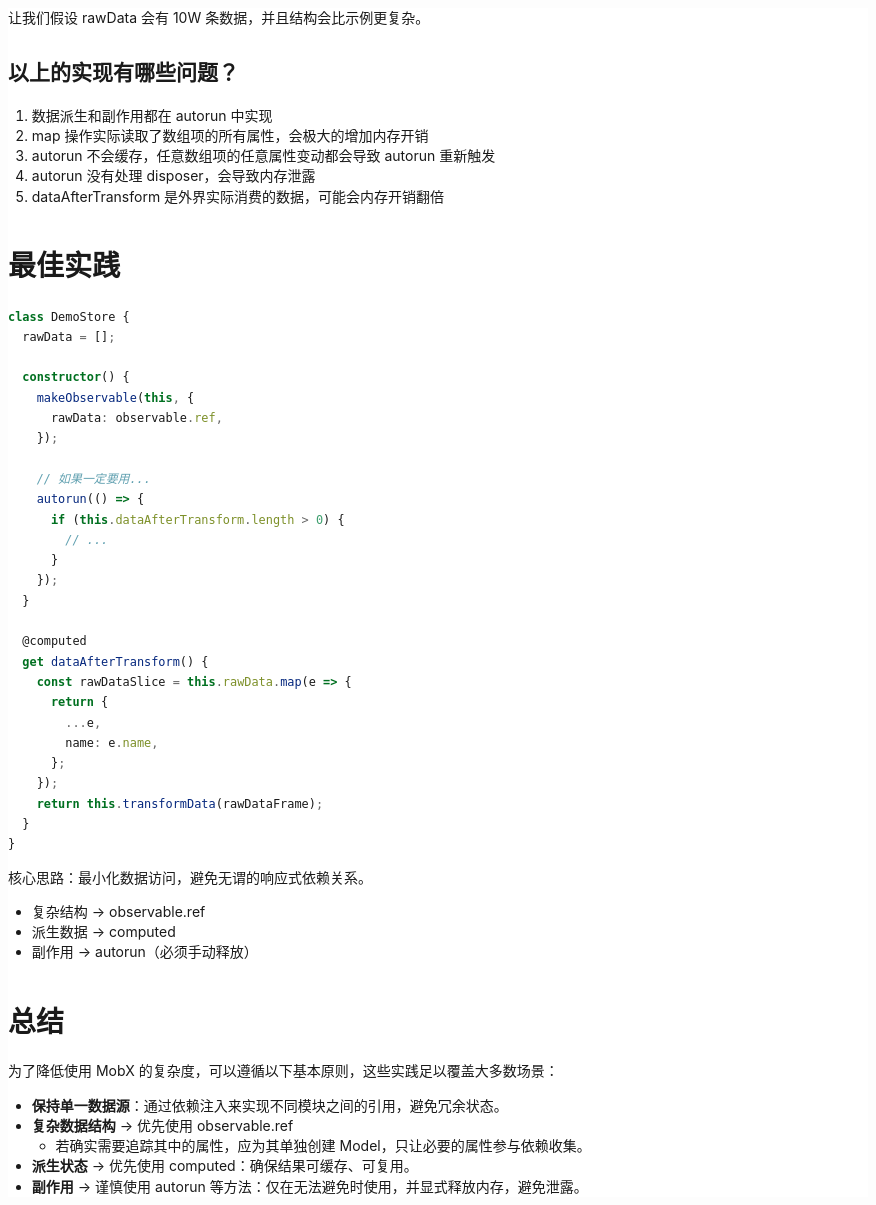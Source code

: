 让我们假设 rawData 会有 10W 条数据，并且结构会比示例更复杂。

## 以上的实现有哪些问题？

1. 数据派生和副作用都在 autorun 中实现
2. map 操作实际读取了数组项的所有属性，会极大的增加内存开销
3. autorun 不会缓存，任意数组项的任意属性变动都会导致 autorun 重新触发
4. autorun 没有处理 disposer，会导致内存泄露
5. dataAfterTransform 是外界实际消费的数据，可能会内存开销翻倍

# 最佳实践

```typescript
class DemoStore {
  rawData = [];

  constructor() {
    makeObservable(this, {
      rawData: observable.ref,
    });

    // 如果一定要用...
    autorun(() => {
      if (this.dataAfterTransform.length > 0) {
        // ...
      }
    });
  }

  @computed
  get dataAfterTransform() {
    const rawDataSlice = this.rawData.map(e => {
      return {
        ...e,
        name: e.name,
      };
    });
    return this.transformData(rawDataFrame);
  }
}
```

核心思路：最小化数据访问，避免无谓的响应式依赖关系。

- 复杂结构 → observable.ref
- 派生数据 → computed
- 副作用 → autorun（必须手动释放）

# 总结

为了降低使用 MobX 的复杂度，可以遵循以下基本原则，这些实践足以覆盖大多数场景：

- **保持单一数据源**：通过依赖注入来实现不同模块之间的引用，避免冗余状态。
- **复杂数据结构** → 优先使用 observable.ref
  - 若确实需要追踪其中的属性，应为其单独创建 Model，只让必要的属性参与依赖收集。
- **派生状态** → 优先使用 computed：确保结果可缓存、可复用。
- **副作用** → 谨慎使用 autorun 等方法：仅在无法避免时使用，并显式释放内存，避免泄露。
